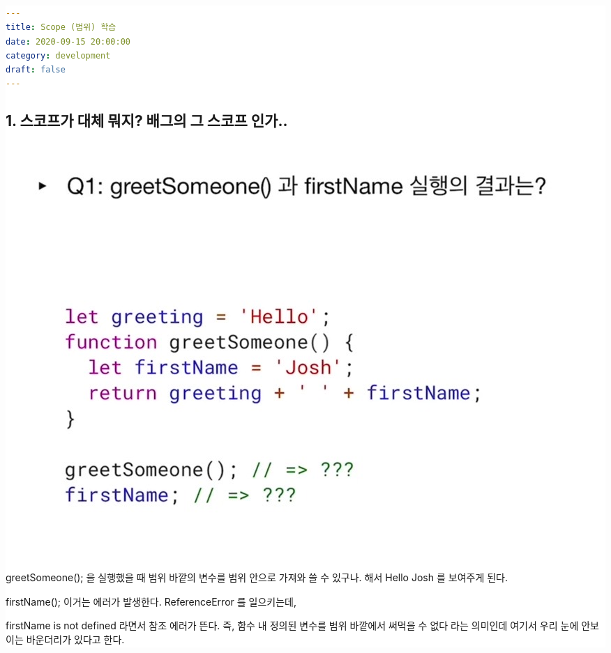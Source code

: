 ```yaml
---
title: Scope (범위) 학습
date: 2020-09-15 20:00:00
category: development
draft: false
---
```


## 1. 스코프가 대체 뭐지? 배그의 그 스코프 인가..

![](./images/scope/q1.jpeg)

greetSomeone(); 을 실행했을 때 범위 바깥의 변수를 범위 안으로 가져와 쓸 수 있구나. 해서 Hello Josh 를 보여주게 된다.

firstName(); 이거는 에러가 발생한다. ReferenceError 를 일으키는데,

firstName is not defined 라면서 참조 에러가 뜬다. 즉, 함수 내 정의된 변수를 범위 바깥에서 써먹을 수 없다 라는 의미인데 여기서 우리 눈에 안보이는 바운더리가 있다고 한다.
